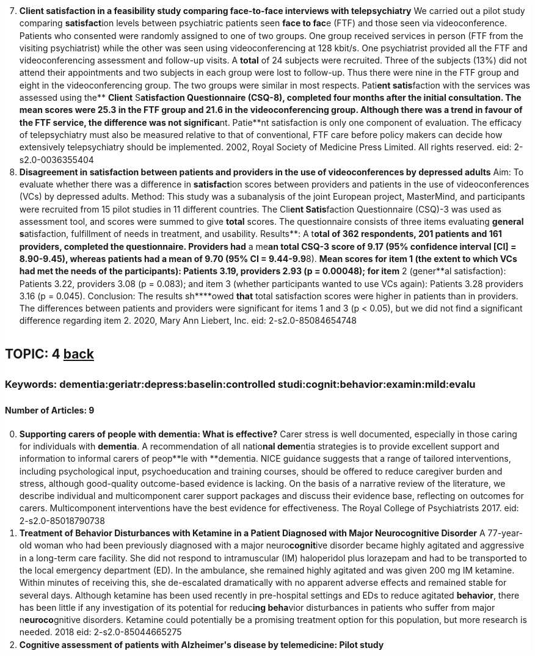 7. **Client satisfaction in a feasibility study comparing face-to-face interviews with telepsychiatry**
We carried out a pilot study comparing **satisfact**ion levels between psychiatric patients seen **face to fac**e (FTF) and those seen via videoconference. Patients who consented were randomly assigned to one of two groups. One group received services in person (FTF from the visiting psychiatrist) while the other was seen using videoconferencing at 128 kbit/s. One psychiatrist provided all the FTF and videoconferencing assessment and follow-up visits. A **total** of 24 subjects were recruited. Three of the subjects (13%) did not attend their appointments and two subjects in each group were lost to follow-up. Thus there were nine in the FTF group and eight in the videoconferencing group. The two groups were similar in most respects. Pati**ent satis**faction with the services was assessed using the** **Client** S**atisfaction Questionnaire (CSQ-8), completed four months after the initial consultation. The **mean** scores were 25.3 in the FTF group and 21.6 in the videoconferencing group. Although there was a trend in favour of the FTF service, the difference was not significa**nt. Patie**nt satisfaction is only one component of evaluation. The efficacy of telepsychiatry must also be measured relative to that of conventional, FTF care before policy makers can decide how extensively telepsychiatry should be implemented.  2002, Royal Society of Medicine Press Limited. All rights reserved. eid: 2-s2.0-0036355404
8. **Disagreement in satisfaction between patients and providers in the use of videoconferences by depressed adults**
Aim: To evaluate whether there was a difference in **satisfact**ion scores between providers and patients in the use of videoconferences (VCs) by depressed adults. Method: This study was a subanalysis of the joint European project, MasterMind, and participants were recruited from 15 pilot studies in 11 different countries. The Cli**ent Satis**faction Questionnaire (CSQ)-3 was used as assessment tool, and scores were summed to give **total** scores. The questionnaire consists of three items evaluating **general s**atisfaction, fulfillment of needs in treatment, and usability. Results**: A t**otal of 362 respondents, 201 patients and 161 providers, completed the questionnaire. Providers had** a me**an total CSQ-3 score of 9.17 (95% confidence interval [CI] = 8.90-9.45), whereas patients had a **mean** of 9.70 (95% CI = 9.44-9.9**8). **Mean scores for item 1 (the extent to which VCs had met the needs of the participants): Patients 3.19, providers 2.93 (p = 0.00048); for item** 2 (gener**al satisfaction): Patients 3.22, providers 3.08 (p = 0.083); and item 3 (whether participants wanted to use VCs again): Patients 3.28 providers 3.16 (p = 0.045). Conclusion: The results sh****owed **that** total satisfaction scores were higher in patients than in providers. The differences between patients and providers were significant for items 1 and 3 (p < 0.05), but we did not find a significant difference regarding item 2.  2020, Mary Ann Liebert, Inc. eid: 2-s2.0-85084654748
## TOPIC: 4 [back](#index)
### Keywords: dementia:geriatr:depress:baselin:controlled studi:cognit:behavior:examin:mild:evalu
#### Number of Articles: 9
0. **Supporting carers of people with dementia: What is effective?**
Carer stress is well documented, especially in those caring for individuals with **dementia**. A recommendation of all natio**nal deme**ntia strategies is to provide excellent support and information to informal carers of peop**le with **dementia. NICE guidance suggests that a range of tailored interventions, including psychological input, psychoeducation and training courses, should be offered to reduce caregiver burden and stress, although good-quality outcome-based evidence is lacking. On the basis of a narrative review of the literature, we describe individual and multicomponent carer support packages and discuss their evidence base, reflecting on outcomes for carers. Multicomponent interventions have the best evidence for effectiveness.  The Royal College of Psychiatrists 2017. eid: 2-s2.0-85018790738
1. **Treatment of Behavior Disturbances with Ketamine in a Patient Diagnosed with Major Neurocognitive Disorder**
A 77-year-old woman who had been previously diagnosed with a major neuro**cognit**ive disorder became highly agitated and aggressive in a long-term care facility. She did not respond to intramuscular (IM) haloperidol plus lorazepam and had to be transported to the local emergency department (ED). In the ambulance, she remained highly agitated and was given 200 mg IM ketamine. Within minutes of receiving this, she de-escalated dramatically with no apparent adverse effects and remained stable for several days. Although ketamine has been used recently in pre-hospital settings and EDs to reduce agitated **behavior**, there has been little if any investigation of its potential for reduc**ing beha**vior disturbances in patients who suffer from major n**euroco**gnitive disorders. Ketamine could potentially be a promising treatment option for this population, but more research is needed.  2018 eid: 2-s2.0-85044665275
2. **Cognitive assessment of patients with Alzheimer's disease by telemedicine: Pilot study**